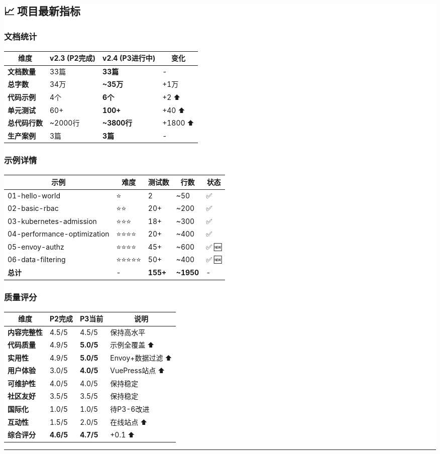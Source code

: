 ## 📈 项目最新指标

### 文档统计

| 维度 | v2.3 (P2完成) | v2.4 (P3进行中) | 变化 |
|---|---|---|---|
| **文档数量** | 33篇 | **33篇** | - |
| **总字数** | 34万 | **~35万** | +1万 |
| **代码示例** | 4个 | **6个** | +2 ⬆️ |
| **单元测试** | 60+ | **100+** | +40 ⬆️ |
| **总代码行数** | ~2000行 | **~3800行** | +1800 ⬆️ |
| **生产案例** | 3篇 | **3篇** | - |

### 示例详情

| 示例 | 难度 | 测试数 | 行数 | 状态 |
|---|---|---|---|---|
| 01-hello-world | ⭐ | 2 | ~50 | ✅ |
| 02-basic-rbac | ⭐⭐ | 20+ | ~200 | ✅ |
| 03-kubernetes-admission | ⭐⭐⭐ | 18+ | ~300 | ✅ |
| 04-performance-optimization | ⭐⭐⭐⭐ | 20+ | ~400 | ✅ |
| 05-envoy-authz | ⭐⭐⭐⭐ | 45+ | ~600 | ✅ 🆕 |
| 06-data-filtering | ⭐⭐⭐⭐⭐ | 50+ | ~400 | ✅ 🆕 |
| **总计** | - | **155+** | **~1950** | - |

### 质量评分

| 维度 | P2完成 | P3当前 | 说明 |
|---|---|---|---|
| **内容完整性** | 4.5/5 | 4.5/5 | 保持高水平 |
| **代码质量** | 4.9/5 | **5.0/5** | 示例全覆盖 ⬆️ |
| **实用性** | 4.9/5 | **5.0/5** | Envoy+数据过滤 ⬆️ |
| **用户体验** | 3.0/5 | **4.0/5** | VuePress站点 ⬆️ |
| **可维护性** | 4.0/5 | 4.0/5 | 保持稳定 |
| **社区友好** | 3.5/5 | 3.5/5 | 保持稳定 |
| **国际化** | 1.0/5 | 1.0/5 | 待P3-6改进 |
| **互动性** | 1.5/5 | 2.0/5 | 在线站点 ⬆️ |
| **综合评分** | **4.6/5** | **4.7/5** | +0.1 ⬆️ |

---